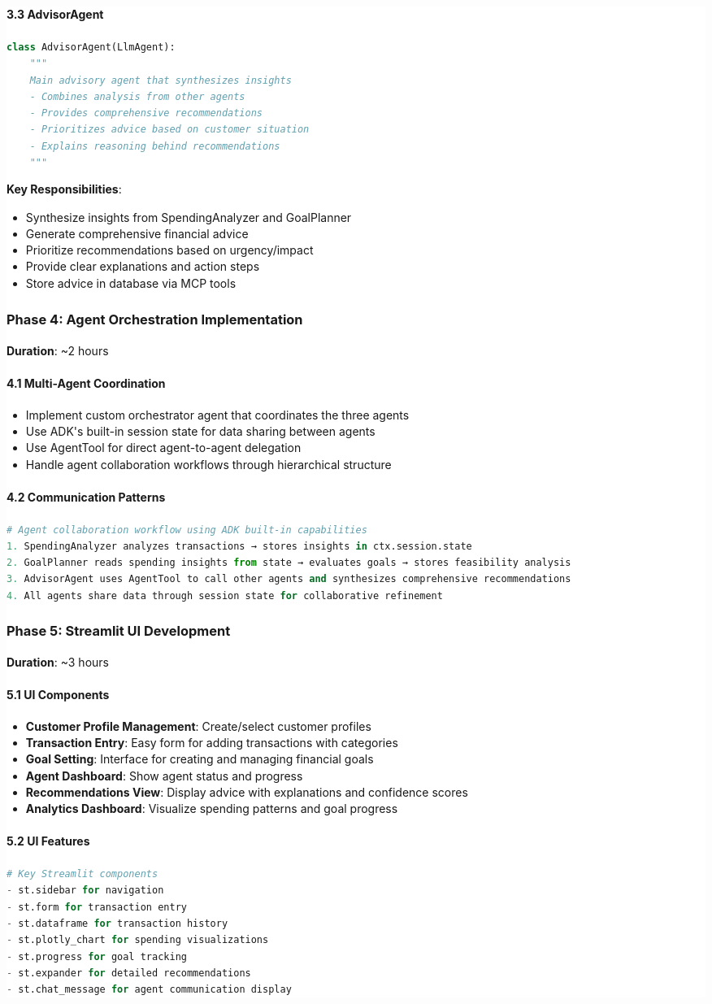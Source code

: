#### 3.3 AdvisorAgent
```python
class AdvisorAgent(LlmAgent):
    """
    Main advisory agent that synthesizes insights
    - Combines analysis from other agents
    - Provides comprehensive recommendations
    - Prioritizes advice based on customer situation
    - Explains reasoning behind recommendations
    """
```

**Key Responsibilities**:
- Synthesize insights from SpendingAnalyzer and GoalPlanner
- Generate comprehensive financial advice
- Prioritize recommendations based on urgency/impact
- Provide clear explanations and action steps
- Store advice in database via MCP tools

### Phase 4: Agent Orchestration Implementation
**Duration**: ~2 hours

#### 4.1 Multi-Agent Coordination
- Implement custom orchestrator agent that coordinates the three agents
- Use ADK's built-in session state for data sharing between agents
- Use AgentTool for direct agent-to-agent delegation
- Handle agent collaboration workflows through hierarchical structure

#### 4.2 Communication Patterns
```python
# Agent collaboration workflow using ADK built-in capabilities
1. SpendingAnalyzer analyzes transactions → stores insights in ctx.session.state
2. GoalPlanner reads spending insights from state → evaluates goals → stores feasibility analysis
3. AdvisorAgent uses AgentTool to call other agents and synthesizes comprehensive recommendations
4. All agents share data through session state for collaborative refinement
```

### Phase 5: Streamlit UI Development
**Duration**: ~3 hours

#### 5.1 UI Components
- **Customer Profile Management**: Create/select customer profiles
- **Transaction Entry**: Easy form for adding transactions with categories
- **Goal Setting**: Interface for creating and managing financial goals
- **Agent Dashboard**: Show agent status and progress
- **Recommendations View**: Display advice with explanations and confidence scores
- **Analytics Dashboard**: Visualize spending patterns and goal progress

#### 5.2 UI Features
```python
# Key Streamlit components
- st.sidebar for navigation
- st.form for transaction entry
- st.dataframe for transaction history
- st.plotly_chart for spending visualizations  
- st.progress for goal tracking
- st.expander for detailed recommendations
- st.chat_message for agent communication display
```
